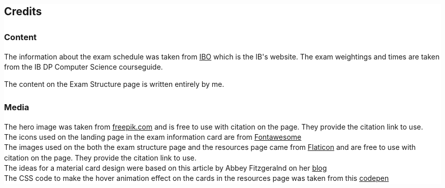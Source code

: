 ## Credits
### Content
The information about the exam schedule was taken from [IBO](https://www.ibo.org/programmes/diploma-programme/assessment-and-exams/exam-schedule/) which is the IB's website. The exam weightings and times are taken from the IB DP Computer Science courseguide.

The content on the Exam Structure page is written entirely by me.
### Media
The hero image was taken from [freepik.com](https://www.freepik.com/free-vector/college-university-students-group-young-happy-people-standing-isolated-white-background_21852399.htm#query=happy%20student&position=27&from_view=keyword) and is free to use with citation on the page. They provide the citation link to use.
<br>
The icons used on the landing page in the exam information card are from [Fontawesome](https://fontawesome.com)
<br>
The images used on the both the exam structure page and the resources page came from [Flaticon](https://www.flaticon.com) and are free to use with citation on  the page. They provide the citation link to use.
<br>
The ideas for a material card design were based on this article by Abbey Fitzgeralnd on her [blog](https://getflywheel.com/layout/flexbox-create-modern-card-design-layout/)
<br>
The CSS code to make the hover animation effect on the cards in the resources page was taken from this [codepen](https://codepen.io/sdthornton/pen/wBZdXq)